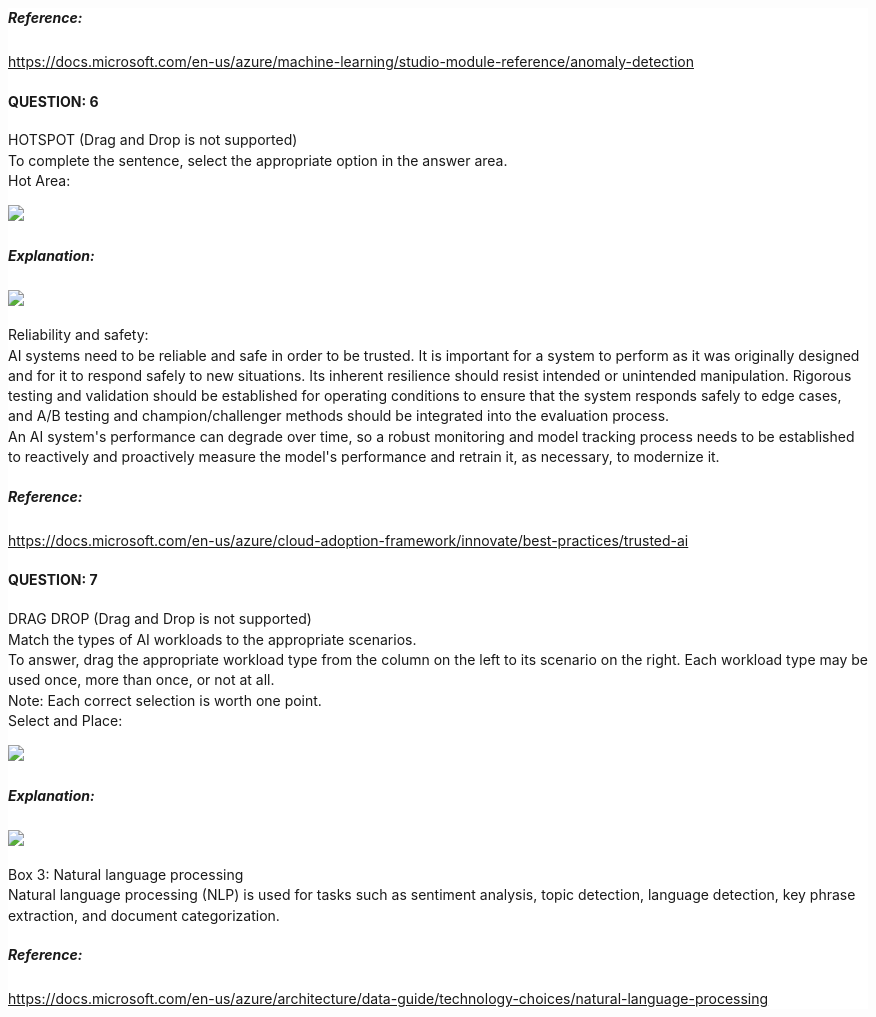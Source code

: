 ##### **Reference:**

https://docs.microsoft.com/en-us/azure/machine-learning/studio-module-reference/anomaly-detection

#### **QUESTION: 6**

HOTSPOT (Drag and Drop is not supported)  
To complete the sentence, select the appropriate option in the answer area.  
Hot Area:

![](images/c1e66141-1407-4fae-a798-aba5db428500.jpg)


##### **Explanation:**

![](images/b34f9a49-6c0c-4c28-b618-4ccd9ad93c5c.jpg)

Reliability and safety:  
AI systems need to be reliable and safe in order to be trusted. It is important for a system to perform as it was originally designed and for it to respond safely to new situations. Its inherent resilience should resist intended or unintended manipulation. Rigorous testing and validation should be established for operating conditions to ensure that the system responds safely to edge cases, and A/B testing and champion/challenger methods should be integrated into the evaluation process.  
An AI system's performance can degrade over time, so a robust monitoring and model tracking process needs to be established to reactively and proactively measure the model's performance and retrain it, as necessary, to modernize it.

##### **Reference:**

https://docs.microsoft.com/en-us/azure/cloud-adoption-framework/innovate/best-practices/trusted-ai

#### **QUESTION: 7**

DRAG DROP (Drag and Drop is not supported)  
Match the types of AI workloads to the appropriate scenarios.  
To answer, drag the appropriate workload type from the column on the left to its scenario on the right. Each workload type may be used once, more than once, or not at all.  
Note: Each correct selection is worth one point.  
Select and Place:

![](images/7623e19a-1e30-4ad7-8383-6528fd0a9aa9.jpg)


##### **Explanation:**

![](images/e7f32550-1453-4634-8a88-ef5cda1e3cc0.jpg)

Box 3: Natural language processing  
Natural language processing (NLP) is used for tasks such as sentiment analysis, topic detection, language detection, key phrase extraction, and document categorization.

##### **Reference:**

https://docs.microsoft.com/en-us/azure/architecture/data-guide/technology-choices/natural-language-processing
